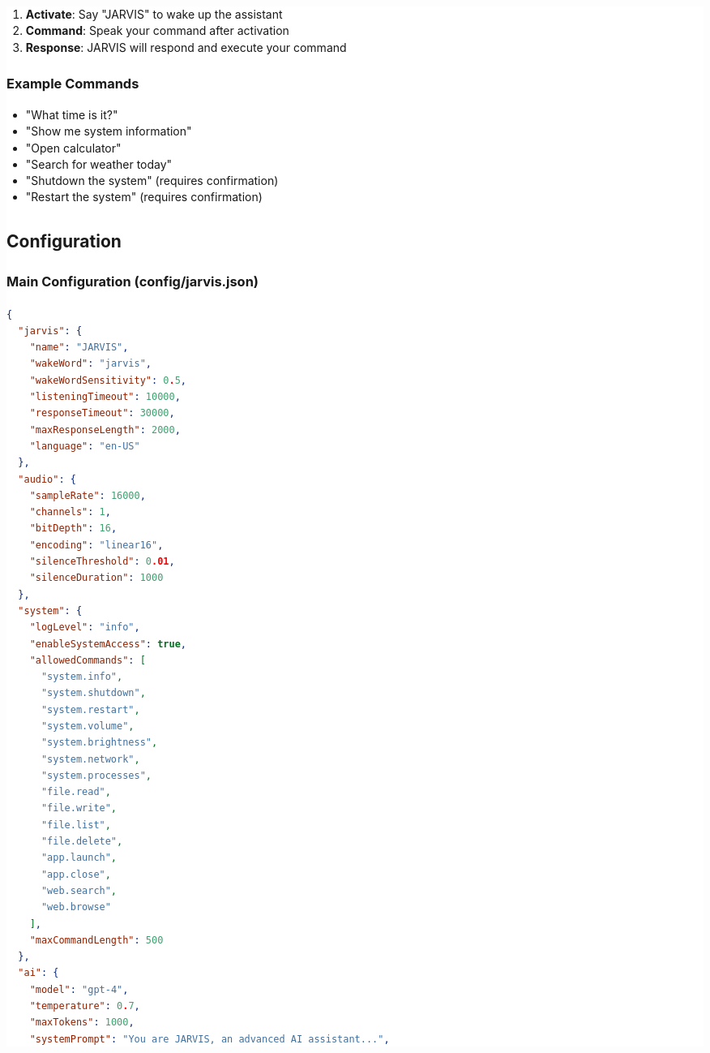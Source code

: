 1. **Activate**: Say "JARVIS" to wake up the assistant
2. **Command**: Speak your command after activation
3. **Response**: JARVIS will respond and execute your command

### Example Commands

- "What time is it?"
- "Show me system information"
- "Open calculator"
- "Search for weather today"
- "Shutdown the system" (requires confirmation)
- "Restart the system" (requires confirmation)

## Configuration

### Main Configuration (config/jarvis.json)

```json
{
  "jarvis": {
    "name": "JARVIS",
    "wakeWord": "jarvis",
    "wakeWordSensitivity": 0.5,
    "listeningTimeout": 10000,
    "responseTimeout": 30000,
    "maxResponseLength": 2000,
    "language": "en-US"
  },
  "audio": {
    "sampleRate": 16000,
    "channels": 1,
    "bitDepth": 16,
    "encoding": "linear16",
    "silenceThreshold": 0.01,
    "silenceDuration": 1000
  },
  "system": {
    "logLevel": "info",
    "enableSystemAccess": true,
    "allowedCommands": [
      "system.info",
      "system.shutdown",
      "system.restart",
      "system.volume",
      "system.brightness",
      "system.network",
      "system.processes",
      "file.read",
      "file.write",
      "file.list",
      "file.delete",
      "app.launch",
      "app.close",
      "web.search",
      "web.browse"
    ],
    "maxCommandLength": 500
  },
  "ai": {
    "model": "gpt-4",
    "temperature": 0.7,
    "maxTokens": 1000,
    "systemPrompt": "You are JARVIS, an advanced AI assistant...",
```